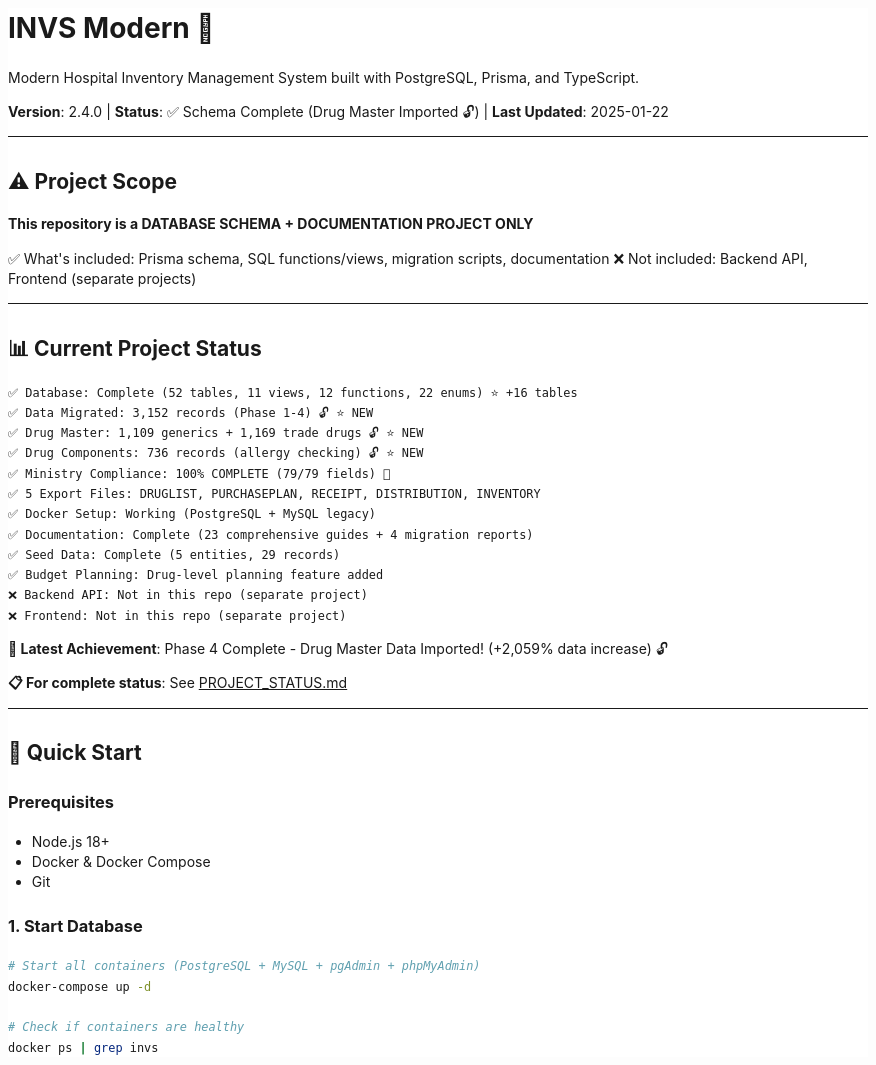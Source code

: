 # INVS Modern 🏥

Modern Hospital Inventory Management System built with PostgreSQL, Prisma, and TypeScript.

**Version**: 2.4.0 | **Status**: ✅ Schema Complete (Drug Master Imported 🔓) | **Last Updated**: 2025-01-22

---

## ⚠️ **Project Scope**

**This repository is a DATABASE SCHEMA + DOCUMENTATION PROJECT ONLY**

✅ What's included: Prisma schema, SQL functions/views, migration scripts, documentation
❌ Not included: Backend API, Frontend (separate projects)

---

## 📊 Current Project Status

```
✅ Database: Complete (52 tables, 11 views, 12 functions, 22 enums) ⭐ +16 tables
✅ Data Migrated: 3,152 records (Phase 1-4) 🔓 ⭐ NEW
✅ Drug Master: 1,109 generics + 1,169 trade drugs 🔓 ⭐ NEW
✅ Drug Components: 736 records (allergy checking) 🔓 ⭐ NEW
✅ Ministry Compliance: 100% COMPLETE (79/79 fields) 🎉
✅ 5 Export Files: DRUGLIST, PURCHASEPLAN, RECEIPT, DISTRIBUTION, INVENTORY
✅ Docker Setup: Working (PostgreSQL + MySQL legacy)
✅ Documentation: Complete (23 comprehensive guides + 4 migration reports)
✅ Seed Data: Complete (5 entities, 29 records)
✅ Budget Planning: Drug-level planning feature added
❌ Backend API: Not in this repo (separate project)
❌ Frontend: Not in this repo (separate project)
```

**🎊 Latest Achievement**: Phase 4 Complete - Drug Master Data Imported! (+2,059% data increase) 🔓

**📋 For complete status**: See [PROJECT_STATUS.md](PROJECT_STATUS.md)

---

## 🚀 Quick Start

### Prerequisites
- Node.js 18+
- Docker & Docker Compose
- Git

### 1. Start Database
```bash
# Start all containers (PostgreSQL + MySQL + pgAdmin + phpMyAdmin)
docker-compose up -d

# Check if containers are healthy
docker ps | grep invs
```
